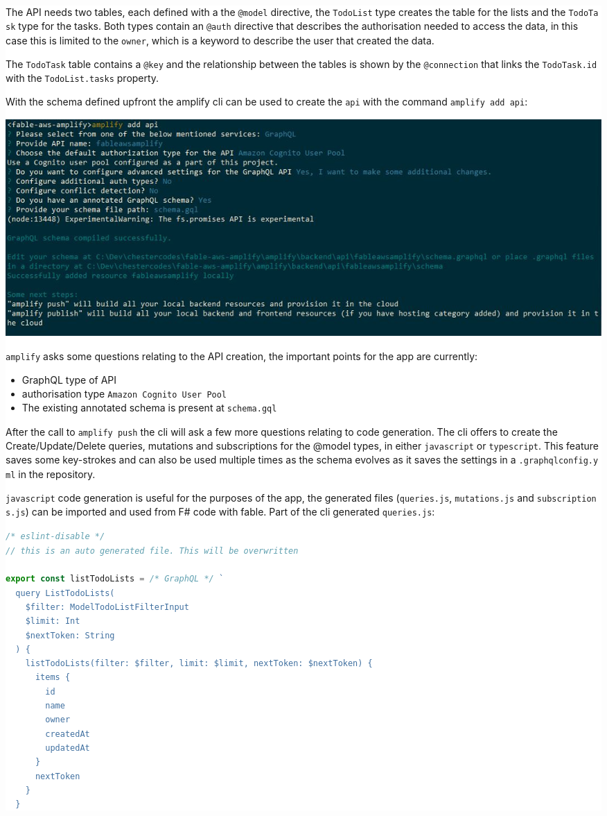 The API needs two tables, each defined with a the `@model` directive, the `TodoList` type creates the table for the lists and the `TodoTask` type for the tasks. Both types contain an `@auth` directive that describes the authorisation needed to access the data, in this case this is limited to the `owner`, which is a keyword to describe the user that created the data. 

The `TodoTask` table contains a `@key` and the relationship between the tables is shown by the `@connection` that links the `TodoTask.id` with the `TodoList.tasks` property.

With the schema defined upfront the amplify cli can be used to create the `api` with the command `amplify add api`:

![Add api](amplify-add-api.jpg)

`amplify` asks some questions relating to the API creation, the important points for the app are currently:

- GraphQL type of API
- authorisation type `Amazon Cognito User Pool`
- The existing annotated schema is present at `schema.gql`

After the call to `amplify push` the cli will ask a few more questions relating to code generation. The cli offers to create the Create/Update/Delete queries, mutations and subscriptions for the @model types, in either `javascript` or `typescript`. This feature saves some key-strokes and can also be used multiple times as the schema evolves as it saves the settings in a `.graphqlconfig.yml` in the repository.

`javascript` code generation is useful for the purposes of the app, the generated files (`queries.js`, `mutations.js` and `subscriptions.js`) can be imported and used from F# code with fable. Part of the cli generated `queries.js`:

``` js
/* eslint-disable */
// this is an auto generated file. This will be overwritten

export const listTodoLists = /* GraphQL */ `
  query ListTodoLists(
    $filter: ModelTodoListFilterInput
    $limit: Int
    $nextToken: String
  ) {
    listTodoLists(filter: $filter, limit: $limit, nextToken: $nextToken) {
      items {
        id
        name
        owner
        createdAt
        updatedAt
      }
      nextToken
    }
  }
```
